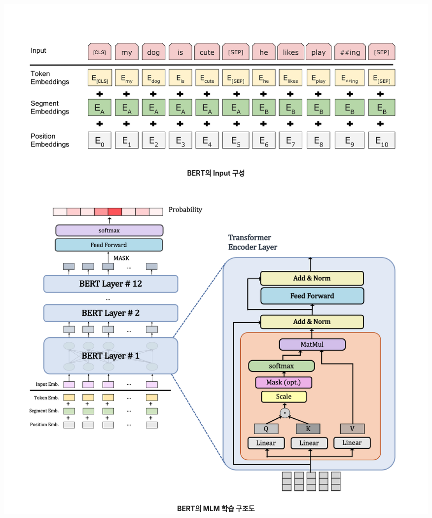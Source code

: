 <br><div align=center><img src="../img/DeBERTa/bert_absolute_pos.jpeg" width=800/><br><strong>BERT의 Input 구성</strong></div>  

<br><div align=center><img src="../img/DeBERTa/bert_mlm.png" width=800/><br><strong>BERT의 MLM 학습 구조도</strong></div>  
